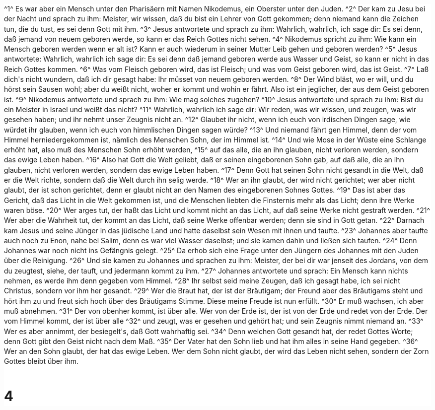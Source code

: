 ^1^ Es war aber ein Mensch unter den Pharisäern mit Namen Nikodemus, ein Oberster unter den Juden. ^2^ Der kam zu Jesu bei der Nacht und sprach zu ihm: Meister, wir wissen, daß du bist ein Lehrer von Gott gekommen; denn niemand kann die Zeichen tun, die du tust, es sei denn Gott mit ihm. ^3^ Jesus antwortete und sprach zu ihm: Wahrlich, wahrlich, ich sage dir: Es sei denn, daß jemand von neuem geboren werde, so kann er das Reich Gottes nicht sehen. ^4^ Nikodemus spricht zu ihm: Wie kann ein Mensch geboren werden wenn er alt ist? Kann er auch wiederum in seiner Mutter Leib gehen und geboren werden? ^5^ Jesus antwortete: Wahrlich, wahrlich ich sage dir: Es sei denn daß jemand geboren werde aus Wasser und Geist, so kann er nicht in das Reich Gottes kommen. ^6^ Was vom Fleisch geboren wird, das ist Fleisch; und was vom Geist geboren wird, das ist Geist. ^7^ Laß dich's nicht wundern, daß ich dir gesagt habe: Ihr müsset von neuem geboren werden. ^8^ Der Wind bläst, wo er will, und du hörst sein Sausen wohl; aber du weißt nicht, woher er kommt und wohin er fährt. Also ist ein jeglicher, der aus dem Geist geboren ist. ^9^ Nikodemus antwortete und sprach zu ihm: Wie mag solches zugehen? ^10^ Jesus antwortete und sprach zu ihm: Bist du ein Meister in Israel und weißt das nicht? ^11^ Wahrlich, wahrlich ich sage dir: Wir reden, was wir wissen, und zeugen, was wir gesehen haben; und ihr nehmt unser Zeugnis nicht an. ^12^ Glaubet ihr nicht, wenn ich euch von irdischen Dingen sage, wie würdet ihr glauben, wenn ich euch von himmlischen Dingen sagen würde? ^13^ Und niemand fährt gen Himmel, denn der vom Himmel herniedergekommen ist, nämlich des Menschen Sohn, der im Himmel ist. ^14^ Und wie Mose in der Wüste eine Schlange erhöht hat, also muß des Menschen Sohn erhöht werden, ^15^ auf das alle, die an ihn glauben, nicht verloren werden, sondern das ewige Leben haben. ^16^ Also hat Gott die Welt geliebt, daß er seinen eingeborenen Sohn gab, auf daß alle, die an ihn glauben, nicht verloren werden, sondern das ewige Leben haben. ^17^ Denn Gott hat seinen Sohn nicht gesandt in die Welt, daß er die Welt richte, sondern daß die Welt durch ihn selig werde. ^18^ Wer an ihn glaubt, der wird nicht gerichtet; wer aber nicht glaubt, der ist schon gerichtet, denn er glaubt nicht an den Namen des eingeborenen Sohnes Gottes. ^19^ Das ist aber das Gericht, daß das Licht in die Welt gekommen ist, und die Menschen liebten die Finsternis mehr als das Licht; denn ihre Werke waren böse. ^20^ Wer arges tut, der haßt das Licht und kommt nicht an das Licht, auf daß seine Werke nicht gestraft werden. ^21^ Wer aber die Wahrheit tut, der kommt an das Licht, daß seine Werke offenbar werden; denn sie sind in Gott getan. ^22^ Darnach kam Jesus und seine Jünger in das jüdische Land und hatte daselbst sein Wesen mit ihnen und taufte. ^23^ Johannes aber taufte auch noch zu Enon, nahe bei Salim, denn es war viel Wasser daselbst; und sie kamen dahin und ließen sich taufen. ^24^ Denn Johannes war noch nicht ins Gefängnis gelegt. ^25^ Da erhob sich eine Frage unter den Jüngern des Johannes mit den Juden über die Reinigung. ^26^ Und sie kamen zu Johannes und sprachen zu ihm: Meister, der bei dir war jenseit des Jordans, von dem du zeugtest, siehe, der tauft, und jedermann kommt zu ihm. ^27^ Johannes antwortete und sprach: Ein Mensch kann nichts nehmen, es werde ihm denn gegeben vom Himmel. ^28^ Ihr selbst seid meine Zeugen, daß ich gesagt habe, ich sei nicht Christus, sondern vor ihm her gesandt. ^29^ Wer die Braut hat, der ist der Bräutigam; der Freund aber des Bräutigams steht und hört ihm zu und freut sich hoch über des Bräutigams Stimme. Diese meine Freude ist nun erfüllt. ^30^ Er muß wachsen, ich aber muß abnehmen. ^31^ Der von obenher kommt, ist über alle. Wer von der Erde ist, der ist von der Erde und redet von der Erde. Der vom Himmel kommt, der ist über alle ^32^ und zeugt, was er gesehen und gehört hat; und sein Zeugnis nimmt niemand an. ^33^ Wer es aber annimmt, der besiegelt's, daß Gott wahrhaftig sei. ^34^ Denn welchen Gott gesandt hat, der redet Gottes Worte; denn Gott gibt den Geist nicht nach dem Maß. ^35^ Der Vater hat den Sohn lieb und hat ihm alles in seine Hand gegeben. ^36^ Wer an den Sohn glaubt, der hat das ewige Leben. Wer dem Sohn nicht glaubt, der wird das Leben nicht sehen, sondern der Zorn Gottes bleibt über ihm. 

# 4 